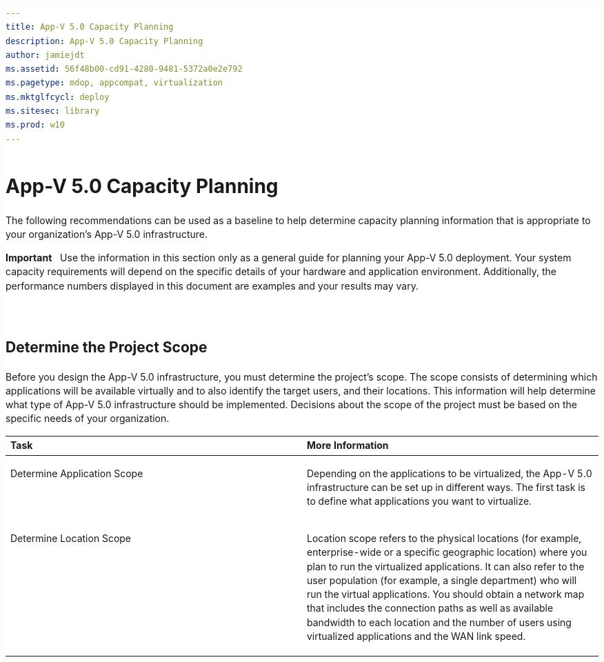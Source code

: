 ```yaml
---
title: App-V 5.0 Capacity Planning
description: App-V 5.0 Capacity Planning
author: jamiejdt
ms.assetid: 56f48b00-cd91-4280-9481-5372a0e2e792
ms.pagetype: mdop, appcompat, virtualization
ms.mktglfcycl: deploy
ms.sitesec: library
ms.prod: w10
---
```



# App-V 5.0 Capacity Planning


The following recommendations can be used as a baseline to help determine capacity planning information that is appropriate to your organization’s App-V 5.0 infrastructure.

**Important**  
Use the information in this section only as a general guide for planning your App-V 5.0 deployment. Your system capacity requirements will depend on the specific details of your hardware and application environment. Additionally, the performance numbers displayed in this document are examples and your results may vary.

 

## Determine the Project Scope


Before you design the App-V 5.0 infrastructure, you must determine the project’s scope. The scope consists of determining which applications will be available virtually and to also identify the target users, and their locations. This information will help determine what type of App-V 5.0 infrastructure should be implemented. Decisions about the scope of the project must be based on the specific needs of your organization.

<table>
<colgroup>
<col width="50%" />
<col width="50%" />
</colgroup>
<thead>
<tr class="header">
<th align="left">Task</th>
<th align="left">More Information</th>
</tr>
</thead>
<tbody>
<tr class="odd">
<td align="left"><p>Determine Application Scope</p></td>
<td align="left"><p>Depending on the applications to be virtualized, the App-V 5.0 infrastructure can be set up in different ways. The first task is to define what applications you want to virtualize.</p></td>
</tr>
<tr class="even">
<td align="left"><p>Determine Location Scope</p></td>
<td align="left"><p>Location scope refers to the physical locations (for example, enterprise-wide or a specific geographic location) where you plan to run the virtualized applications. It can also refer to the user population (for example, a single department) who will run the virtual applications. You should obtain a network map that includes the connection paths as well as available bandwidth to each location and the number of users using virtualized applications and the WAN link speed.</p></td>
</tr>
</tbody>
</table>